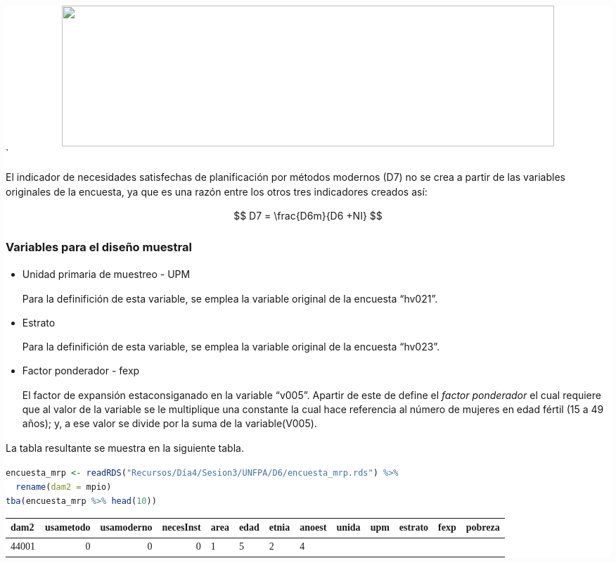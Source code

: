 <img src="Recursos/Día4/Sesion3/0Recursos/Necesidades_insatisfechas.png" width="700px" height="200px" style="display: block; margin: auto;" />
`

El indicador de necesidades satisfechas de planificación por métodos modernos (D7) no se crea a partir de las variables originales de la encuesta, ya que es una razón entre los otros tres indicadores creados así:


$$
D7 = \frac{D6m}{D6 +NI}
$$


### 	Variables para el diseño muestral

-   Unidad primaria de muestreo - UPM
    
    Para la definifición de esta variable, se emplea la variable original de la encuesta “hv021”. 
    
-   Estrato

    Para la definifición de esta variable, se emplea la variable original de la encuesta “hv023”.
    
-   Factor ponderador - fexp

    El factor de expansión estaconsiganado en la variable  “v005”. Apartir de este de define el _factor ponderador_ el cual requiere que al valor de la variable se le multiplique una constante  la cual hace referencia al número de mujeres en edad fértil (15 a 49 años); y, a ese valor se divide por la suma de la variable(V005).  

La tabla resultante se muestra en la siguiente tabla. 


```r
encuesta_mrp <- readRDS("Recursos/Día4/Sesion3/UNFPA/D6/encuesta_mrp.rds") %>% 
  rename(dam2 = mpio)
tba(encuesta_mrp %>% head(10))
```

<table class="table table-striped lightable-classic" style="width: auto !important; margin-left: auto; margin-right: auto; font-family: Arial Narrow; width: auto !important; margin-left: auto; margin-right: auto;">
 <thead>
  <tr>
   <th style="text-align:left;"> dam2 </th>
   <th style="text-align:right;"> usametodo </th>
   <th style="text-align:right;"> usamoderno </th>
   <th style="text-align:right;"> necesInst </th>
   <th style="text-align:left;"> area </th>
   <th style="text-align:left;"> edad </th>
   <th style="text-align:left;"> etnia </th>
   <th style="text-align:left;"> anoest </th>
   <th style="text-align:left;"> unida </th>
   <th style="text-align:right;"> upm </th>
   <th style="text-align:right;"> estrato </th>
   <th style="text-align:right;"> fexp </th>
   <th style="text-align:right;"> pobreza </th>
  </tr>
 </thead>
<tbody>
  <tr>
   <td style="text-align:left;"> 44001 </td>
   <td style="text-align:right;"> 0 </td>
   <td style="text-align:right;"> 0 </td>
   <td style="text-align:right;"> 0 </td>
   <td style="text-align:left;"> 1 </td>
   <td style="text-align:left;"> 5 </td>
   <td style="text-align:left;"> 2 </td>
   <td style="text-align:left;"> 4 </td>